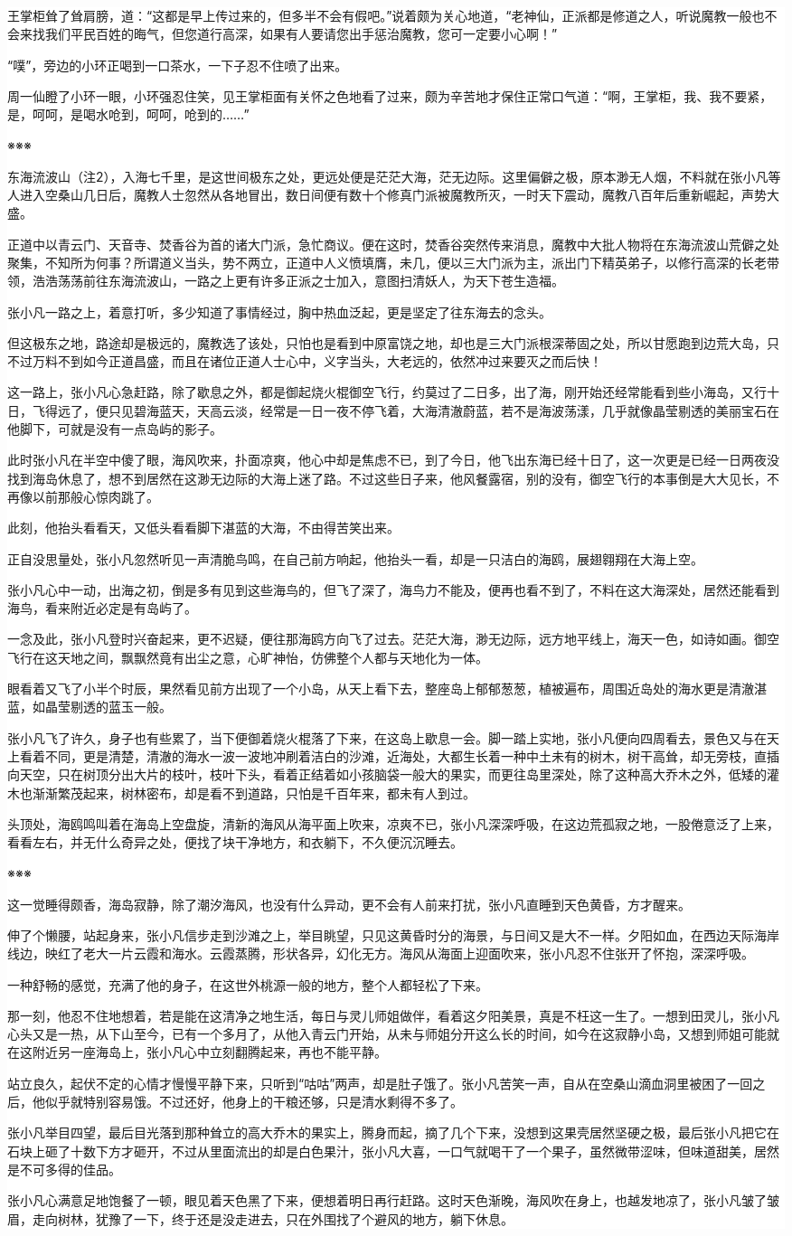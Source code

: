 王掌柜耸了耸肩膀，道：“这都是早上传过来的，但多半不会有假吧。”说着颇为关心地道，“老神仙，正派都是修道之人，听说魔教一般也不会来找我们平民百姓的晦气，但您道行高深，如果有人要请您出手惩治魔教，您可一定要小心啊！”

“噗”，旁边的小环正喝到一口茶水，一下子忍不住喷了出来。

周一仙瞪了小环一眼，小环强忍住笑，见王掌柜面有关怀之色地看了过来，颇为辛苦地才保住正常口气道：“啊，王掌柜，我、我不要紧，是，呵呵，是喝水呛到，呵呵，呛到的……”

※※※

东海流波山（注2），入海七千里，是这世间极东之处，更远处便是茫茫大海，茫无边际。这里偏僻之极，原本渺无人烟，不料就在张小凡等人进入空桑山几日后，魔教人士忽然从各地冒出，数日间便有数十个修真门派被魔教所灭，一时天下震动，魔教八百年后重新崛起，声势大盛。

正道中以青云门、天音寺、焚香谷为首的诸大门派，急忙商议。便在这时，焚香谷突然传来消息，魔教中大批人物将在东海流波山荒僻之处聚集，不知所为何事？所谓道义当头，势不两立，正道中人义愤填膺，未几，便以三大门派为主，派出门下精英弟子，以修行高深的长老带领，浩浩荡荡前往东海流波山，一路之上更有许多正派之士加入，意图扫清妖人，为天下苍生造福。

张小凡一路之上，着意打听，多少知道了事情经过，胸中热血泛起，更是坚定了往东海去的念头。

但这极东之地，路途却是极远的，魔教选了该处，只怕也是看到中原富饶之地，却也是三大门派根深蒂固之处，所以甘愿跑到边荒大岛，只不过万料不到如今正道昌盛，而且在诸位正道人士心中，义字当头，大老远的，依然冲过来要灭之而后快！

这一路上，张小凡心急赶路，除了歇息之外，都是御起烧火棍御空飞行，约莫过了二日多，出了海，刚开始还经常能看到些小海岛，又行十日，飞得远了，便只见碧海蓝天，天高云淡，经常是一日一夜不停飞着，大海清澈蔚蓝，若不是海波荡漾，几乎就像晶莹剔透的美丽宝石在他脚下，可就是没有一点岛屿的影子。

此时张小凡在半空中傻了眼，海风吹来，扑面凉爽，他心中却是焦虑不已，到了今日，他飞出东海已经十日了，这一次更是已经一日两夜没找到海岛休息了，想不到居然在这渺无边际的大海上迷了路。不过这些日子来，他风餐露宿，别的没有，御空飞行的本事倒是大大见长，不再像以前那般心惊肉跳了。

此刻，他抬头看看天，又低头看看脚下湛蓝的大海，不由得苦笑出来。

正自没思量处，张小凡忽然听见一声清脆鸟鸣，在自己前方响起，他抬头一看，却是一只洁白的海鸥，展翅翱翔在大海上空。

张小凡心中一动，出海之初，倒是多有见到这些海鸟的，但飞了深了，海鸟力不能及，便再也看不到了，不料在这大海深处，居然还能看到海鸟，看来附近必定是有岛屿了。

一念及此，张小凡登时兴奋起来，更不迟疑，便往那海鸥方向飞了过去。茫茫大海，渺无边际，远方地平线上，海天一色，如诗如画。御空飞行在这天地之间，飘飘然竟有出尘之意，心旷神怡，仿佛整个人都与天地化为一体。

眼看着又飞了小半个时辰，果然看见前方出现了一个小岛，从天上看下去，整座岛上郁郁葱葱，植被遍布，周围近岛处的海水更是清澈湛蓝，如晶莹剔透的蓝玉一般。

张小凡飞了许久，身子也有些累了，当下便御着烧火棍落了下来，在这岛上歇息一会。脚一踏上实地，张小凡便向四周看去，景色又与在天上看着不同，更是清楚，清澈的海水一波一波地冲刷着洁白的沙滩，近海处，大都生长着一种中土未有的树木，树干高耸，却无旁枝，直插向天空，只在树顶分出大片的枝叶，枝叶下头，看着正结着如小孩脑袋一般大的果实，而更往岛里深处，除了这种高大乔木之外，低矮的灌木也渐渐繁茂起来，树林密布，却是看不到道路，只怕是千百年来，都未有人到过。

头顶处，海鸥鸣叫着在海岛上空盘旋，清新的海风从海平面上吹来，凉爽不已，张小凡深深呼吸，在这边荒孤寂之地，一股倦意泛了上来，看看左右，并无什么奇异之处，便找了块干净地方，和衣躺下，不久便沉沉睡去。

※※※

这一觉睡得颇香，海岛寂静，除了潮汐海风，也没有什么异动，更不会有人前来打扰，张小凡直睡到天色黄昏，方才醒来。

伸了个懒腰，站起身来，张小凡信步走到沙滩之上，举目眺望，只见这黄昏时分的海景，与日间又是大不一样。夕阳如血，在西边天际海岸线边，映红了老大一片云霞和海水。云霞蒸腾，形状各异，幻化无方。海风从海面上迎面吹来，张小凡忍不住张开了怀抱，深深呼吸。

一种舒畅的感觉，充满了他的身子，在这世外桃源一般的地方，整个人都轻松了下来。

那一刻，他忍不住地想着，若是能在这清净之地生活，每日与灵儿师姐做伴，看着这夕阳美景，真是不枉这一生了。一想到田灵儿，张小凡心头又是一热，从下山至今，已有一个多月了，从他入青云门开始，从未与师姐分开这么长的时间，如今在这寂静小岛，又想到师姐可能就在这附近另一座海岛上，张小凡心中立刻翻腾起来，再也不能平静。

站立良久，起伏不定的心情才慢慢平静下来，只听到“咕咕”两声，却是肚子饿了。张小凡苦笑一声，自从在空桑山滴血洞里被困了一回之后，他似乎就特别容易饿。不过还好，他身上的干粮还够，只是清水剩得不多了。

张小凡举目四望，最后目光落到那种耸立的高大乔木的果实上，腾身而起，摘了几个下来，没想到这果壳居然坚硬之极，最后张小凡把它在石块上砸了十数下方才砸开，不过从里面流出的却是白色果汁，张小凡大喜，一口气就喝干了一个果子，虽然微带涩味，但味道甜美，居然是不可多得的佳品。

张小凡心满意足地饱餐了一顿，眼见着天色黑了下来，便想着明日再行赶路。这时天色渐晚，海风吹在身上，也越发地凉了，张小凡皱了皱眉，走向树林，犹豫了一下，终于还是没走进去，只在外围找了个避风的地方，躺下休息。
